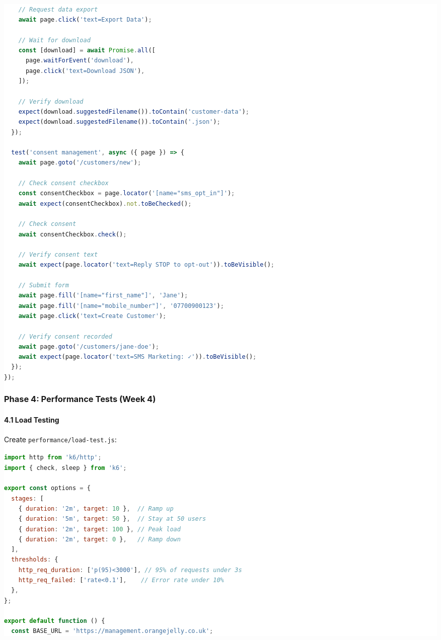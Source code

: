 ```typescript
    // Request data export
    await page.click('text=Export Data');
    
    // Wait for download
    const [download] = await Promise.all([
      page.waitForEvent('download'),
      page.click('text=Download JSON'),
    ]);

    // Verify download
    expect(download.suggestedFilename()).toContain('customer-data');
    expect(download.suggestedFilename()).toContain('.json');
  });

  test('consent management', async ({ page }) => {
    await page.goto('/customers/new');
    
    // Check consent checkbox
    const consentCheckbox = page.locator('[name="sms_opt_in"]');
    await expect(consentCheckbox).not.toBeChecked();
    
    // Check consent
    await consentCheckbox.check();
    
    // Verify consent text
    await expect(page.locator('text=Reply STOP to opt-out')).toBeVisible();
    
    // Submit form
    await page.fill('[name="first_name"]', 'Jane');
    await page.fill('[name="mobile_number"]', '07700900123');
    await page.click('text=Create Customer');
    
    // Verify consent recorded
    await page.goto('/customers/jane-doe');
    await expect(page.locator('text=SMS Marketing: ✓')).toBeVisible();
  });
});
```

### Phase 4: Performance Tests (Week 4)

#### 4.1 Load Testing

Create `performance/load-test.js`:
```javascript
import http from 'k6/http';
import { check, sleep } from 'k6';

export const options = {
  stages: [
    { duration: '2m', target: 10 },  // Ramp up
    { duration: '5m', target: 50 },  // Stay at 50 users
    { duration: '2m', target: 100 }, // Peak load
    { duration: '2m', target: 0 },   // Ramp down
  ],
  thresholds: {
    http_req_duration: ['p(95)<3000'], // 95% of requests under 3s
    http_req_failed: ['rate<0.1'],    // Error rate under 10%
  },
};

export default function () {
  const BASE_URL = 'https://management.orangejelly.co.uk';
```